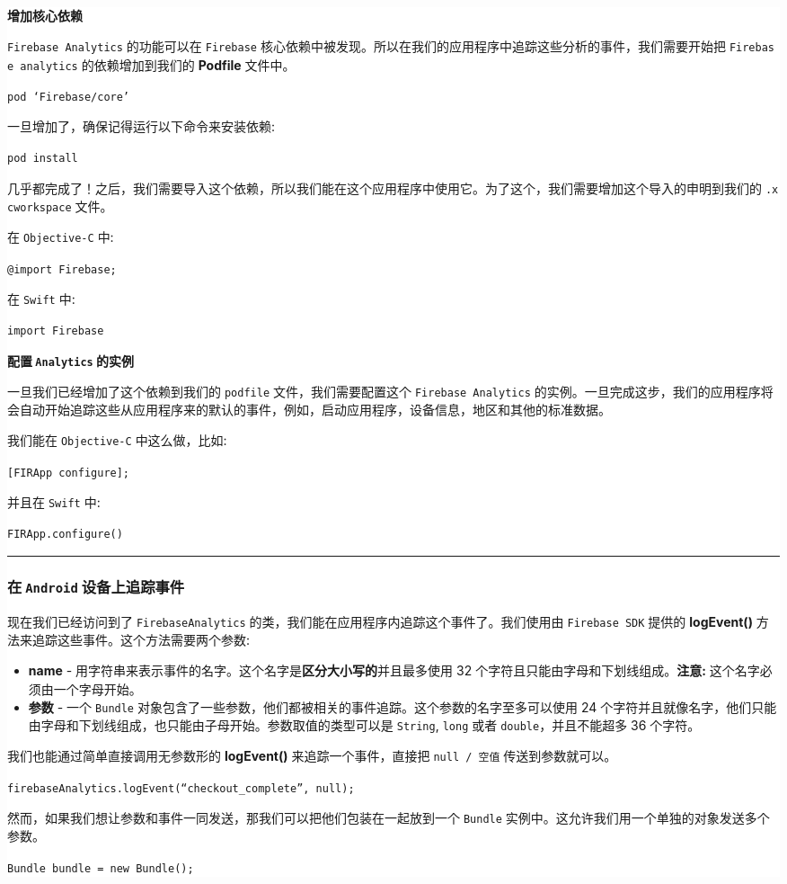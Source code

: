**增加核心依赖**

`Firebase Analytics` 的功能可以在 `Firebase` 核心依赖中被发现。所以在我们的应用程序中追踪这些分析的事件，我们需要开始把 `Firebase analytics` 的依赖增加到我们的 **Podfile** 文件中。 

    pod ‘Firebase/core’

一旦增加了，确保记得运行以下命令来安装依赖:

    pod install

几乎都完成了！之后，我们需要导入这个依赖，所以我们能在这个应用程序中使用它。为了这个，我们需要增加这个导入的申明到我们的 `.xcworkspace` 文件。

在 `Objective-C` 中:

    @import Firebase;

在 `Swift` 中:

    import Firebase

**配置 `Analytics` 的实例**

一旦我们已经增加了这个依赖到我们的 `podfile` 文件，我们需要配置这个 `Firebase Analytics` 的实例。一旦完成这步，我们的应用程序将会自动开始追踪这些从应用程序来的默认的事件，例如，启动应用程序，设备信息，地区和其他的标准数据。

我们能在 `Objective-C` 中这么做，比如:

    [FIRApp configure];

并且在 `Swift` 中:

    FIRApp.configure()











* * *







### 在 `Android` 设备上追踪事件

现在我们已经访问到了 `FirebaseAnalytics` 的类，我们能在应用程序内追踪这个事件了。我们使用由 `Firebase SDK` 提供的 **logEvent()** 方法来追踪这些事件。这个方法需要两个参数:

* **name** - 用字符串来表示事件的名字。这个名字是**区分大小写的**并且最多使用 32 个字符且只能由字母和下划线组成。**注意:** 这个名字必须由一个字母开始。
* **参数** - 一个 `Bundle` 对象包含了一些参数，他们都被相关的事件追踪。这个参数的名字至多可以使用 24 个字符并且就像名字，他们只能由字母和下划线组成，也只能由子母开始。参数取值的类型可以是 `String`, `long` 或者 `double`，并且不能超多 36 个字符。

我们也能通过简单直接调用无参数形的 **logEvent()** 来追踪一个事件，直接把 `null / 空值` 传送到参数就可以。

    firebaseAnalytics.logEvent(“checkout_complete”, null);

然而，如果我们想让参数和事件一同发送，那我们可以把他们包装在一起放到一个 `Bundle` 实例中。这允许我们用一个单独的对象发送多个参数。

    Bundle bundle = new Bundle();
